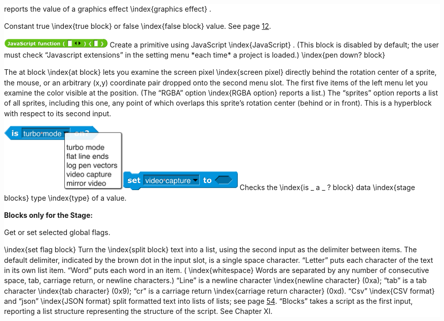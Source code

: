reports the value of a graphics effect \index{graphics effect} .

Constant true \index{true block} or false \index{false block} value. See
page [12](#predicates-and-conditional-evaluation).

<img src="assets/chp-02-image153.png" style="width:2.13in;height:0.18in" />
Create a primitive using JavaScript \index{JavaScript} . (This block is
disabled by default; the user must check “Javascript extensions” in the
setting menu *each time* a project is loaded.) \index{pen down? block}

The at block \index{at block} lets you examine the screen pixel
\index{screen pixel} directly behind the rotation center of a sprite,
the mouse, or an arbitrary (x,y) coordinate pair dropped onto the second
menu slot. The first five items of the left menu let you examine the
color visible at the position. (The “RGBA” option \index{RGBA option}
reports a list.) The “sprites” option reports a list of all sprites,
including this one, any point of which overlaps this sprite’s rotation
center (behind or in front). This is a hyperblock with respect to its
second input.

<img src="assets/chp-02-image162.png"
style="width:2.44583in;height:1.32639in" /><img src="assets/chp-02-image163.png" style="width:2.35556in;height:0.38889in"
alt="Macintosh HD:Users:bh:Desktop:set-on.png" /> Checks the \index{is
\_ a \_ ? block} data \index{stage blocks} type \index{type} of a value.

**Blocks only for the Stage:**

Get or set selected global flags.

\index{set flag block} Turn the \index{split block} text into a list,
using the second input as the delimiter between items. The default
delimiter, indicated by the brown dot in the input slot, is a single
space character. “Letter” puts each character of the text in its own
list item. “Word” puts each word in an item. ( \index{whitespace} Words
are separated by any number of consecutive space, tab, carriage return,
or newline characters.) “Line” is a newline character \index{newline
character} (0xa); “tab” is a tab character \index{tab character} (0x9);
“cr” is a carriage return \index{carriage return character} (0xd). “Csv”
\index{CSV format} and “json” \index{JSON format} split formatted text
into lists of lists; see page [54](#comma-separated-values). “Blocks”
takes a script as the first input, reporting a list structure
representing the structure of the script. See Chapter XI.
